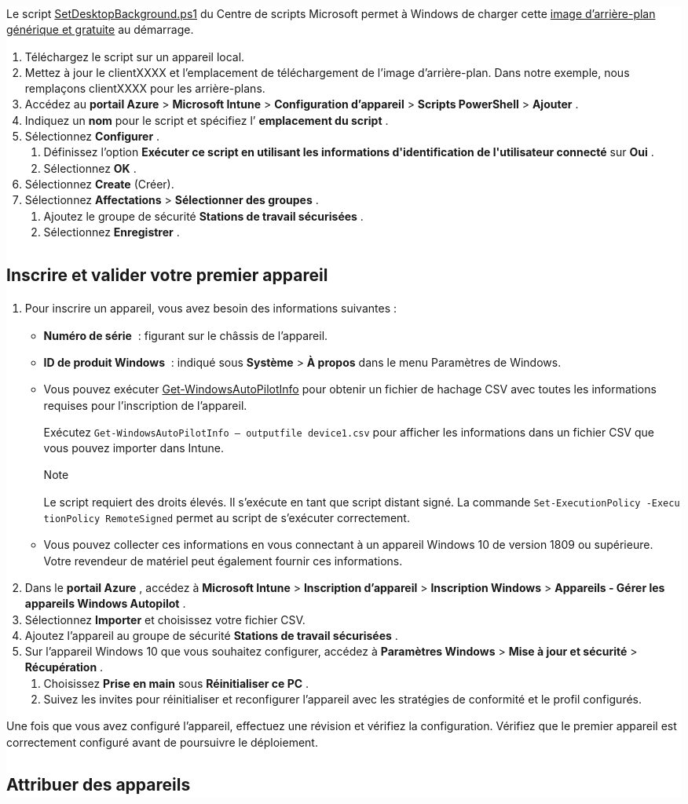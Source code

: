 Le script [SetDesktopBackground.ps1](https://gallery.technet.microsoft.com/scriptcenter/Set-Desktop-Image-using-5430c9fb/) du Centre de scripts Microsoft permet à Windows de charger cette [image d’arrière-plan générique et gratuite](https://i.imgur.com/OAJ28zO.png) au démarrage.

1. Téléchargez le script sur un appareil local.
1. Mettez à jour le clientXXXX et l’emplacement de téléchargement de l’image d’arrière-plan. Dans notre exemple, nous remplaçons clientXXXX pour les arrière-plans.
1. Accédez au **portail Azure** > **Microsoft Intune** > **Configuration d’appareil** > **Scripts PowerShell** > **Ajouter** .
1. Indiquez un **nom** pour le script et spécifiez l’ **emplacement du script** .
1. Sélectionnez **Configurer** .
   1. Définissez l’option **Exécuter ce script en utilisant les informations d'identification de l'utilisateur connecté** sur **Oui** .
   1. Sélectionnez **OK** .
1. Sélectionnez **Create** (Créer).
1. Sélectionnez **Affectations** > **Sélectionner des groupes** .
   1. Ajoutez le groupe de sécurité **Stations de travail sécurisées** .
   1. Sélectionnez **Enregistrer** .

## <a name="enroll-and-validate-your-first-device"></a>Inscrire et valider votre premier appareil

1. Pour inscrire un appareil, vous avez besoin des informations suivantes :
   * **Numéro de série**  : figurant sur le châssis de l’appareil.
   * **ID de produit Windows**  : indiqué sous **Système** > **À propos** dans le menu Paramètres de Windows.
   * Vous pouvez exécuter [Get-WindowsAutoPilotInfo](https://aka.ms/Autopilotshell) pour obtenir un fichier de hachage CSV avec toutes les informations requises pour l’inscription de l’appareil.
   
     Exécutez `Get-WindowsAutoPilotInfo – outputfile device1.csv` pour afficher les informations dans un fichier CSV que vous pouvez importer dans Intune.

     > [!NOTE]
     > Le script requiert des droits élevés. Il s’exécute en tant que script distant signé. La commande `Set-ExecutionPolicy -ExecutionPolicy RemoteSigned` permet au script de s’exécuter correctement.

   * Vous pouvez collecter ces informations en vous connectant à un appareil Windows 10 de version 1809 ou supérieure. Votre revendeur de matériel peut également fournir ces informations.
1. Dans le **portail Azure** , accédez à **Microsoft Intune** > **Inscription d’appareil** > **Inscription Windows** > **Appareils - Gérer les appareils Windows Autopilot** .
1. Sélectionnez **Importer** et choisissez votre fichier CSV.
1. Ajoutez l’appareil au groupe de sécurité **Stations de travail sécurisées** .
1. Sur l’appareil Windows 10 que vous souhaitez configurer, accédez à **Paramètres Windows** > **Mise à jour et sécurité** > **Récupération** .
   1. Choisissez **Prise en main** sous **Réinitialiser ce PC** .
   1. Suivez les invites pour réinitialiser et reconfigurer l’appareil avec les stratégies de conformité et le profil configurés.

Une fois que vous avez configuré l’appareil, effectuez une révision et vérifiez la configuration. Vérifiez que le premier appareil est correctement configuré avant de poursuivre le déploiement.

## <a name="assign-devices"></a>Attribuer des appareils
